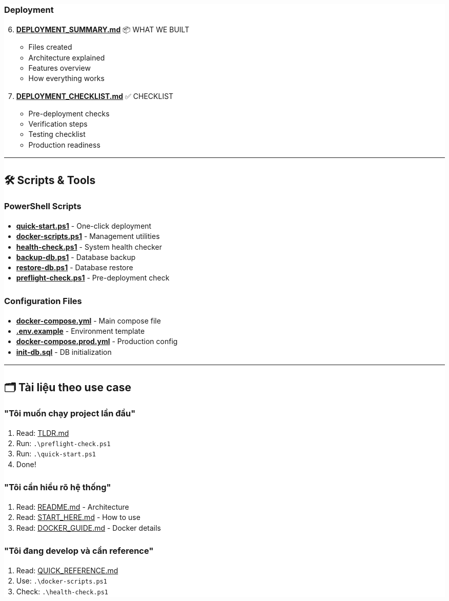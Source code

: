 ### Deployment
6. **[DEPLOYMENT_SUMMARY.md](./DEPLOYMENT_SUMMARY.md)** 📦 WHAT WE BUILT
   - Files created
   - Architecture explained
   - Features overview
   - How everything works

7. **[DEPLOYMENT_CHECKLIST.md](./DEPLOYMENT_CHECKLIST.md)** ✅ CHECKLIST
   - Pre-deployment checks
   - Verification steps
   - Testing checklist
   - Production readiness

---

## 🛠️ Scripts & Tools

### PowerShell Scripts
- **[quick-start.ps1](./quick-start.ps1)** - One-click deployment
- **[docker-scripts.ps1](./docker-scripts.ps1)** - Management utilities
- **[health-check.ps1](./health-check.ps1)** - System health checker
- **[backup-db.ps1](./backup-db.ps1)** - Database backup
- **[restore-db.ps1](./restore-db.ps1)** - Database restore
- **[preflight-check.ps1](./preflight-check.ps1)** - Pre-deployment check

### Configuration Files
- **[docker-compose.yml](./docker-compose.yml)** - Main compose file
- **[.env.example](./.env.example)** - Environment template
- **[docker-compose.prod.yml](./docker-compose.prod.yml)** - Production config
- **[init-db.sql](./init-db.sql)** - DB initialization

---

## 🗂️ Tài liệu theo use case

### "Tôi muốn chạy project lần đầu"
1. Read: [TLDR.md](./TLDR.md)
2. Run: `.\preflight-check.ps1`
3. Run: `.\quick-start.ps1`
4. Done!

### "Tôi cần hiểu rõ hệ thống"
1. Read: [README.md](./README.md) - Architecture
2. Read: [START_HERE.md](./START_HERE.md) - How to use
3. Read: [DOCKER_GUIDE.md](./DOCKER_GUIDE.md) - Docker details

### "Tôi đang develop và cần reference"
1. Read: [QUICK_REFERENCE.md](./QUICK_REFERENCE.md)
2. Use: `.\docker-scripts.ps1`
3. Check: `.\health-check.ps1`
